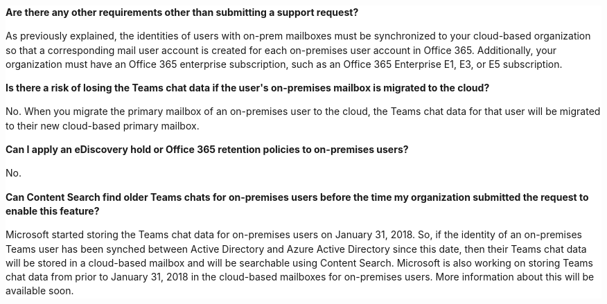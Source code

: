  **Are there any other requirements other than submitting a support request?**
  
 As previously explained, the identities of users with on-prem mailboxes must be synchronized to your cloud-based organization so that a corresponding mail user account is created for each on-premises user account in Office 365. Additionally, your organization must have an Office 365 enterprise subscription, such as an Office 365 Enterprise E1, E3, or E5 subscription. 
  
 **Is there a risk of losing the Teams chat data if the user's on-premises mailbox is migrated to the cloud?**
  
No. When you migrate the primary mailbox of an on-premises user to the cloud, the Teams chat data for that user will be migrated to their new cloud-based primary mailbox.
  
 **Can I apply an eDiscovery hold or Office 365 retention policies to on-premises users?**
  
No.
  
 **Can Content Search find older Teams chats for on-premises users before the time my organization submitted the request to enable this feature?**
  
Microsoft started storing the Teams chat data for on-premises users on January 31, 2018. So, if the identity of an on-premises Teams user has been synched between Active Directory and Azure Active Directory since this date, then their Teams chat data will be stored in a cloud-based mailbox and will be searchable using Content Search. Microsoft is also working on storing Teams chat data from prior to January 31, 2018 in the cloud-based mailboxes for on-premises users. More information about this will be available soon.

